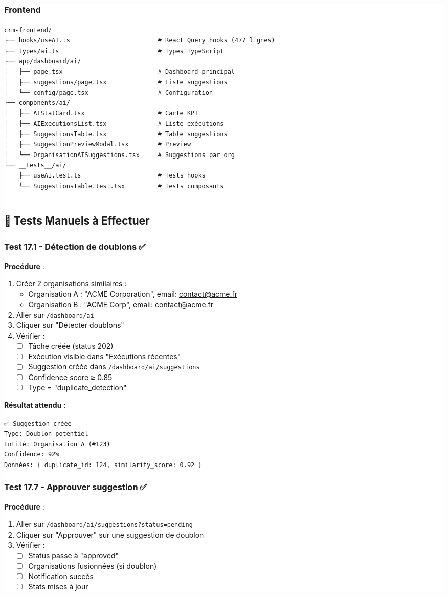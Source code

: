 ### Frontend
```
crm-frontend/
├── hooks/useAI.ts                        # React Query hooks (477 lignes)
├── types/ai.ts                           # Types TypeScript
├── app/dashboard/ai/
│   ├── page.tsx                          # Dashboard principal
│   ├── suggestions/page.tsx              # Liste suggestions
│   └── config/page.tsx                   # Configuration
├── components/ai/
│   ├── AIStatCard.tsx                    # Carte KPI
│   ├── AIExecutionsList.tsx              # Liste exécutions
│   ├── SuggestionsTable.tsx              # Table suggestions
│   ├── SuggestionPreviewModal.tsx        # Preview
│   └── OrganisationAISuggestions.tsx     # Suggestions par org
└── __tests__/ai/
    ├── useAI.test.ts                     # Tests hooks
    └── SuggestionsTable.test.tsx         # Tests composants
```

---

## 🔧 Tests Manuels à Effectuer

### Test 17.1 - Détection de doublons ✅

**Procédure** :
1. Créer 2 organisations similaires :
   - Organisation A : "ACME Corporation", email: contact@acme.fr
   - Organisation B : "ACME Corp", email: contact@acme.fr
2. Aller sur `/dashboard/ai`
3. Cliquer sur "Détecter doublons"
4. Vérifier :
   - [ ] Tâche créée (status 202)
   - [ ] Exécution visible dans "Exécutions récentes"
   - [ ] Suggestion créée dans `/dashboard/ai/suggestions`
   - [ ] Confidence score ≥ 0.85
   - [ ] Type = "duplicate_detection"

**Résultat attendu** :
```
✅ Suggestion créée
Type: Doublon potentiel
Entité: Organisation A (#123)
Confidence: 92%
Données: { duplicate_id: 124, similarity_score: 0.92 }
```

### Test 17.7 - Approuver suggestion ✅

**Procédure** :
1. Aller sur `/dashboard/ai/suggestions?status=pending`
2. Cliquer sur "Approuver" sur une suggestion de doublon
3. Vérifier :
   - [ ] Status passe à "approved"
   - [ ] Organisations fusionnées (si doublon)
   - [ ] Notification succès
   - [ ] Stats mises à jour
